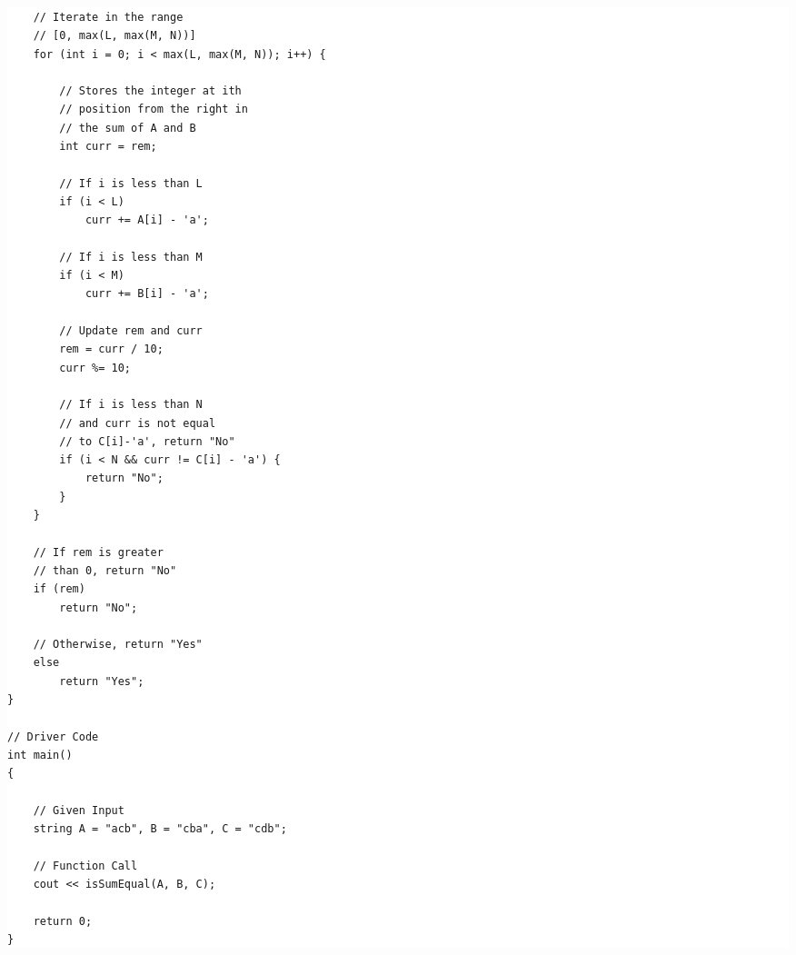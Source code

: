 ```
    // Iterate in the range
    // [0, max(L, max(M, N))]
    for (int i = 0; i < max(L, max(M, N)); i++) {

        // Stores the integer at ith
        // position from the right in
        // the sum of A and B
        int curr = rem;

        // If i is less than L
        if (i < L)
            curr += A[i] - 'a';

        // If i is less than M
        if (i < M)
            curr += B[i] - 'a';

        // Update rem and curr
        rem = curr / 10;
        curr %= 10;

        // If i is less than N
        // and curr is not equal
        // to C[i]-'a', return "No"
        if (i < N && curr != C[i] - 'a') {
            return "No";
        }
    }

    // If rem is greater
    // than 0, return "No"
    if (rem)
        return "No";

    // Otherwise, return "Yes"
    else
        return "Yes";
}

// Driver Code
int main()
{

    // Given Input
    string A = "acb", B = "cba", C = "cdb";

    // Function Call
    cout << isSumEqual(A, B, C);

    return 0;
}
```
